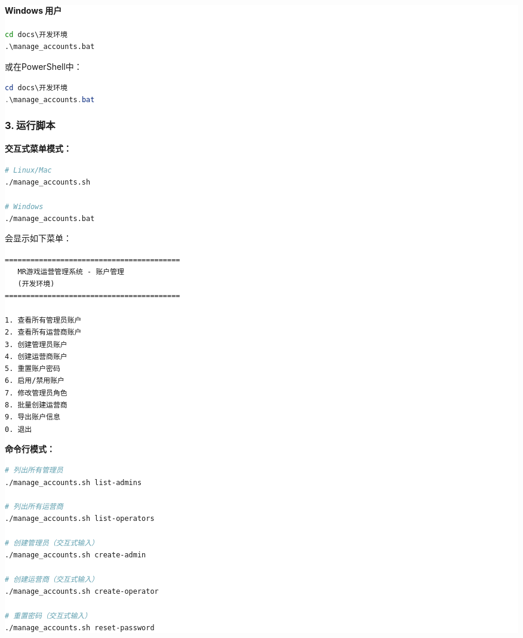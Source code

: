 #### Windows 用户

```cmd
cd docs\开发环境
.\manage_accounts.bat
```

或在PowerShell中：
```powershell
cd docs\开发环境
.\manage_accounts.bat
```

### 3. 运行脚本

**交互式菜单模式：**
```bash
# Linux/Mac
./manage_accounts.sh

# Windows
./manage_accounts.bat
```

会显示如下菜单：
```
=========================================
   MR游戏运营管理系统 - 账户管理
   (开发环境)
=========================================

1. 查看所有管理员账户
2. 查看所有运营商账户
3. 创建管理员账户
4. 创建运营商账户
5. 重置账户密码
6. 启用/禁用账户
7. 修改管理员角色
8. 批量创建运营商
9. 导出账户信息
0. 退出
```

**命令行模式：**
```bash
# 列出所有管理员
./manage_accounts.sh list-admins

# 列出所有运营商
./manage_accounts.sh list-operators

# 创建管理员（交互式输入）
./manage_accounts.sh create-admin

# 创建运营商（交互式输入）
./manage_accounts.sh create-operator

# 重置密码（交互式输入）
./manage_accounts.sh reset-password
```
